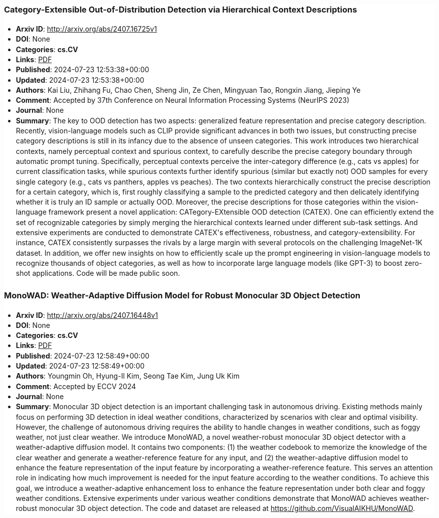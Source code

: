 

### Category-Extensible Out-of-Distribution Detection via Hierarchical Context Descriptions
- **Arxiv ID**: http://arxiv.org/abs/2407.16725v1
- **DOI**: None
- **Categories**: **cs.CV**
- **Links**: [PDF](http://arxiv.org/pdf/2407.16725v1)
- **Published**: 2024-07-23 12:53:38+00:00
- **Updated**: 2024-07-23 12:53:38+00:00
- **Authors**: Kai Liu, Zhihang Fu, Chao Chen, Sheng Jin, Ze Chen, Mingyuan Tao, Rongxin Jiang, Jieping Ye
- **Comment**: Accepted by 37th Conference on Neural Information Processing Systems
  (NeurIPS 2023)
- **Journal**: None
- **Summary**: The key to OOD detection has two aspects: generalized feature representation and precise category description. Recently, vision-language models such as CLIP provide significant advances in both two issues, but constructing precise category descriptions is still in its infancy due to the absence of unseen categories. This work introduces two hierarchical contexts, namely perceptual context and spurious context, to carefully describe the precise category boundary through automatic prompt tuning. Specifically, perceptual contexts perceive the inter-category difference (e.g., cats vs apples) for current classification tasks, while spurious contexts further identify spurious (similar but exactly not) OOD samples for every single category (e.g., cats vs panthers, apples vs peaches). The two contexts hierarchically construct the precise description for a certain category, which is, first roughly classifying a sample to the predicted category and then delicately identifying whether it is truly an ID sample or actually OOD. Moreover, the precise descriptions for those categories within the vision-language framework present a novel application: CATegory-EXtensible OOD detection (CATEX). One can efficiently extend the set of recognizable categories by simply merging the hierarchical contexts learned under different sub-task settings. And extensive experiments are conducted to demonstrate CATEX's effectiveness, robustness, and category-extensibility. For instance, CATEX consistently surpasses the rivals by a large margin with several protocols on the challenging ImageNet-1K dataset. In addition, we offer new insights on how to efficiently scale up the prompt engineering in vision-language models to recognize thousands of object categories, as well as how to incorporate large language models (like GPT-3) to boost zero-shot applications. Code will be made public soon.



### MonoWAD: Weather-Adaptive Diffusion Model for Robust Monocular 3D Object Detection
- **Arxiv ID**: http://arxiv.org/abs/2407.16448v1
- **DOI**: None
- **Categories**: **cs.CV**
- **Links**: [PDF](http://arxiv.org/pdf/2407.16448v1)
- **Published**: 2024-07-23 12:58:49+00:00
- **Updated**: 2024-07-23 12:58:49+00:00
- **Authors**: Youngmin Oh, Hyung-Il Kim, Seong Tae Kim, Jung Uk Kim
- **Comment**: Accepted by ECCV 2024
- **Journal**: None
- **Summary**: Monocular 3D object detection is an important challenging task in autonomous driving. Existing methods mainly focus on performing 3D detection in ideal weather conditions, characterized by scenarios with clear and optimal visibility. However, the challenge of autonomous driving requires the ability to handle changes in weather conditions, such as foggy weather, not just clear weather. We introduce MonoWAD, a novel weather-robust monocular 3D object detector with a weather-adaptive diffusion model. It contains two components: (1) the weather codebook to memorize the knowledge of the clear weather and generate a weather-reference feature for any input, and (2) the weather-adaptive diffusion model to enhance the feature representation of the input feature by incorporating a weather-reference feature. This serves an attention role in indicating how much improvement is needed for the input feature according to the weather conditions. To achieve this goal, we introduce a weather-adaptive enhancement loss to enhance the feature representation under both clear and foggy weather conditions. Extensive experiments under various weather conditions demonstrate that MonoWAD achieves weather-robust monocular 3D object detection. The code and dataset are released at https://github.com/VisualAIKHU/MonoWAD.
